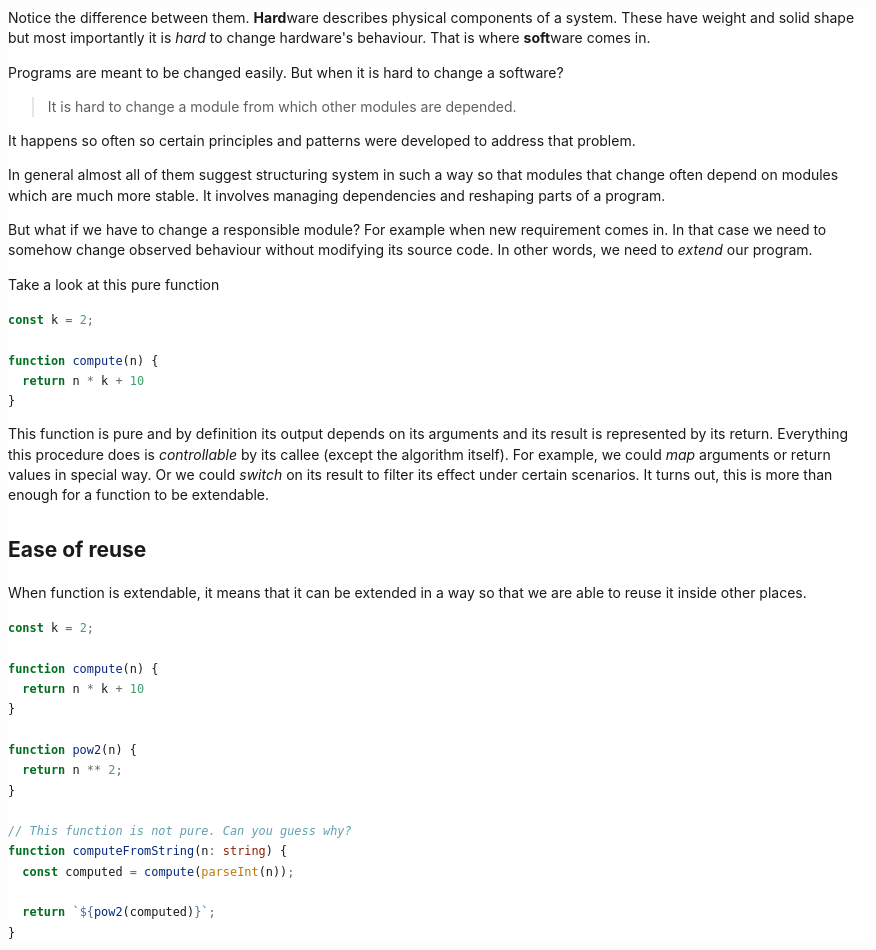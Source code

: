 Notice the difference between them. **Hard**ware describes physical components of a system. These have weight and
solid shape but most importantly it is *hard* to change hardware's behaviour. That is where **soft**ware comes in.

Programs are meant to be changed easily. But when it is hard to change a software?

> It is hard to change a module from which other modules are depended.

It happens so often so certain principles and patterns were developed to address that problem.

In general almost all of them suggest structuring system in such a way so that modules that change often depend on
modules which are much more stable. It involves managing dependencies and reshaping parts of a program.

But what if we have to change a responsible module? For example when new requirement comes in. In that case we need to
somehow change observed behaviour without modifying its source code. In other words, we need to *extend* our program.

Take a look at this pure function

```typescript
const k = 2;

function compute(n) {
  return n * k + 10
}
```

This function is pure and by definition its output depends on its arguments and its result is represented by its return.
Everything this procedure does is *controllable* by its callee (except the algorithm itself). For example, we could
*map* arguments or return values in special way. Or we could *switch* on its result to filter its effect under certain
scenarios. It turns out, this is more than enough for a function to be extendable.

## Ease of reuse

When function is extendable, it means that it can be extended in a way so that we are able to reuse it inside other
places.

```typescript
const k = 2;

function compute(n) {
  return n * k + 10
}

function pow2(n) {
  return n ** 2;
}

// This function is not pure. Can you guess why?
function computeFromString(n: string) {
  const computed = compute(parseInt(n));

  return `${pow2(computed)}`;
}
```
